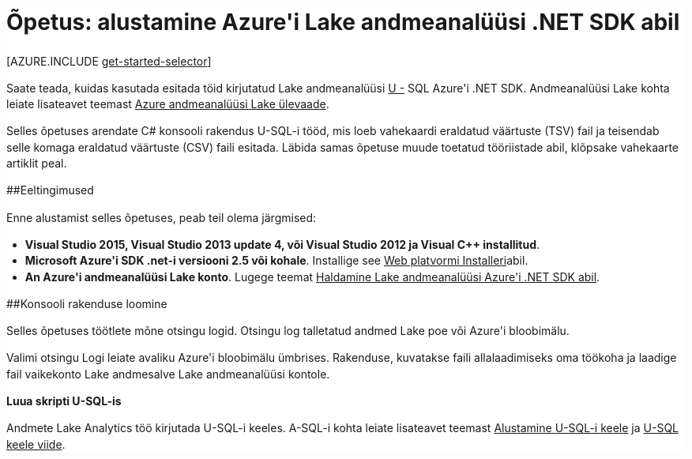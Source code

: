 <properties 
   pageTitle="Azure'i Lake andmeanalüüsi kasutades .NET SDK alustamine | Azure'i" 
   description="Saate teada, kuidas kasutada .NET SDK Lake andmesalve kontode loomine, Lake andmeanalüüsi töökohtade loomine ja edastab kirjutatud U-SQL-i tööd. " 
   services="data-lake-analytics" 
   documentationCenter="" 
   authors="edmacauley" 
   manager="jhubbard" 
   editor="cgronlun"/>
 
<tags
   ms.service="data-lake-analytics"
   ms.devlang="na"
   ms.topic="hero-article"
   ms.tgt_pltfrm="na"
   ms.workload="big-data" 
   ms.date="10/26/2016"
   ms.author="edmaca"/>

# <a name="tutorial-get-started-with-azure-data-lake-analytics-using-net-sdk"></a>Õpetus: alustamine Azure'i Lake andmeanalüüsi .NET SDK abil

[AZURE.INCLUDE [get-started-selector](../../includes/data-lake-analytics-selector-get-started.md)]


Saate teada, kuidas kasutada esitada töid kirjutatud Lake andmeanalüüsi [U -](data-lake-analytics-u-sql-get-started.md) SQL Azure'i .NET SDK. Andmeanalüüsi Lake kohta leiate lisateavet teemast [Azure andmeanalüüsi Lake ülevaade](data-lake-analytics-overview.md).

Selles õpetuses arendate C# konsooli rakendus U-SQL-i tööd, mis loeb vahekaardi eraldatud väärtuste (TSV) fail ja teisendab selle komaga eraldatud väärtuste (CSV) faili esitada. Läbida samas õpetuse muude toetatud tööriistade abil, klõpsake vahekaarte artiklit peal.

##<a name="prerequisites"></a>Eeltingimused

Enne alustamist selles õpetuses, peab teil olema järgmised:

- **Visual Studio 2015, Visual Studio 2013 update 4, või Visual Studio 2012 ja Visual C++ installitud**.
- **Microsoft Azure'i SDK .net-i versiooni 2.5 või kohale**.  Installige see [Web platvormi Installeri](http://www.microsoft.com/web/downloads/platform.aspx)abil.
- **An Azure'i andmeanalüüsi Lake konto**. Lugege teemat [Haldamine Lake andmeanalüüsi Azure'i .NET SDK abil](data-lake-analytics-manage-use-dotnet-sdk.md).

##<a name="create-console-application"></a>Konsooli rakenduse loomine

Selles õpetuses töötlete mõne otsingu logid.  Otsingu log talletatud andmed Lake poe või Azure'i bloobimälu. 

Valimi otsingu Logi leiate avaliku Azure'i bloobimälu ümbrises. Rakenduse, kuvatakse faili allalaadimiseks oma töökoha ja laadige fail vaikekonto Lake andmesalve Lake andmeanalüüsi kontole.

**Luua skripti U-SQL-is**

Andmete Lake Analytics töö kirjutada U-SQL-i keeles. A-SQL-i kohta leiate lisateavet teemast [Alustamine U-SQL-i keele](data-lake-analytics-u-sql-get-started.md) ja [U-SQL keele viide](http://go.microsoft.com/fwlink/?LinkId=691348).
